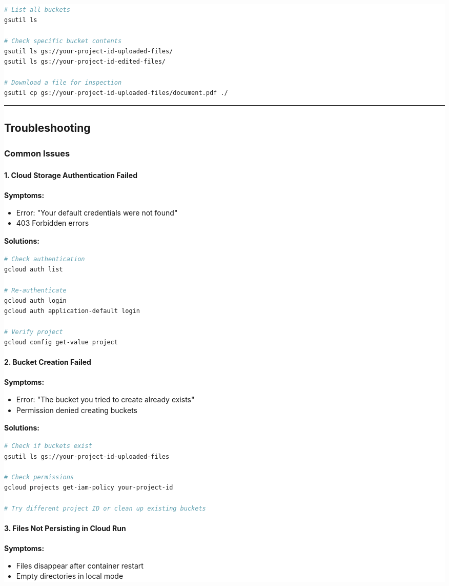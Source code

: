 ```bash
# List all buckets
gsutil ls

# Check specific bucket contents
gsutil ls gs://your-project-id-uploaded-files/
gsutil ls gs://your-project-id-edited-files/

# Download a file for inspection
gsutil cp gs://your-project-id-uploaded-files/document.pdf ./
```

---

## Troubleshooting

### Common Issues

#### 1. Cloud Storage Authentication Failed
**Symptoms:**
- Error: "Your default credentials were not found"
- 403 Forbidden errors

**Solutions:**
```bash
# Check authentication
gcloud auth list

# Re-authenticate
gcloud auth login
gcloud auth application-default login

# Verify project
gcloud config get-value project
```

#### 2. Bucket Creation Failed
**Symptoms:**
- Error: "The bucket you tried to create already exists"
- Permission denied creating buckets

**Solutions:**
```bash
# Check if buckets exist
gsutil ls gs://your-project-id-uploaded-files

# Check permissions
gcloud projects get-iam-policy your-project-id

# Try different project ID or clean up existing buckets
```

#### 3. Files Not Persisting in Cloud Run
**Symptoms:**
- Files disappear after container restart
- Empty directories in local mode
